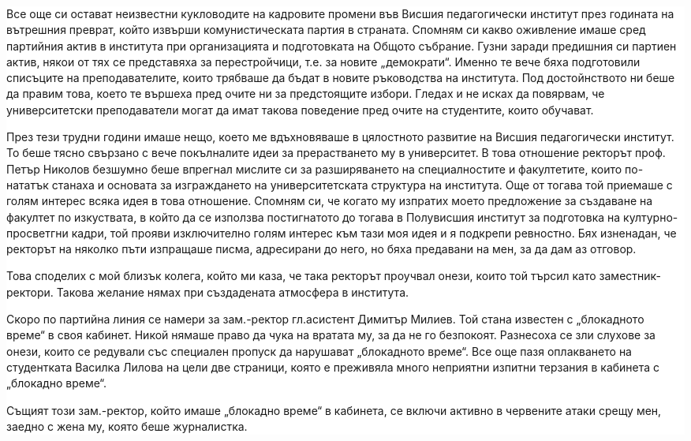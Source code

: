 Все още си остават неизвестни кукловодите на кадровите промени във Висшия
педагогически институт през годината на вътрешния преврат, който извърши
комунистическата партия в страната. Спомням си какво оживление имаше сред
партийния актив в института при организацията и подготовката на Общото събрание.
Гузни заради предишния си партиен актив, някои от тях се представяха за
перестройчици, т.е. за новите „демократи“. Именно те вече бяха подготовили
списъците на преподавателите, които трябваше да бъдат в новите ръководства на
института. Под достойнството ни беше да правим това, което те вършеха пред очите
ни за предстоящите избори. Гледах и не исках да повярвам, че университетски
преподаватели могат да имат такова поведение пред очите на студентите, които
обучават.

През тези трудни години имаше нещо, което ме вдъхновяваше в цялостното развитие
на Висшия педагогически институт. То беше тясно свързано с вече покълналите идеи
за прерастването му в университет. В това отношение ректорът проф. Петър Николов
безшумно беше впрегнал мислите си за разширяването на специалностите и
факултетите, които по-нататък станаха и основата за изграждането на
университетската структура на института. Още от тогава той приемаше с голям
интерес всяка идея в това отношение. Спомням си, че когато му изпратих моето
предложение за създаване на факултет по изкуствата, в който да се използва
постигнатото до тогава в Полувисшия институт за подготовка на
културно-просветгни кадри, той прояви изключително голям интерес към тази моя
идея и я подкрепи ревностно. Бях изненадан, че ректорът на няколко пъти
изпращаше писма, адресирани до него, но бяха предавани на мен, за да дам аз
отговор.

Това споделих с мой близък колега, който ми каза, че така ректорът проучвал
онези, които той търсил като заместник-ректори. Такова желание нямах при
създадената атмосфера в института.

Скоро по партийна линия се намери за зам.-ректор гл.асистент Димитър Милиев. Той
стана известен с „блокадното време“ в своя кабинет. Никой нямаше право да чука
на вратата му, за да не го безпокоят. Разнесоха се зли слухове за онези, които
се редували със специален пропуск да нарушават „блокадното време“. Все още пазя
оплакването на студентката Василка Лилова на цели две страници, която е
преживяла много неприятни изпитни терзания в кабинета с „блокадно време“.

Същият този зам.-ректор, който имаше „блокадно време“ в кабинета, се включи
активно в червените атаки срещу мен, заедно с жена му, която беше журналистка.  



